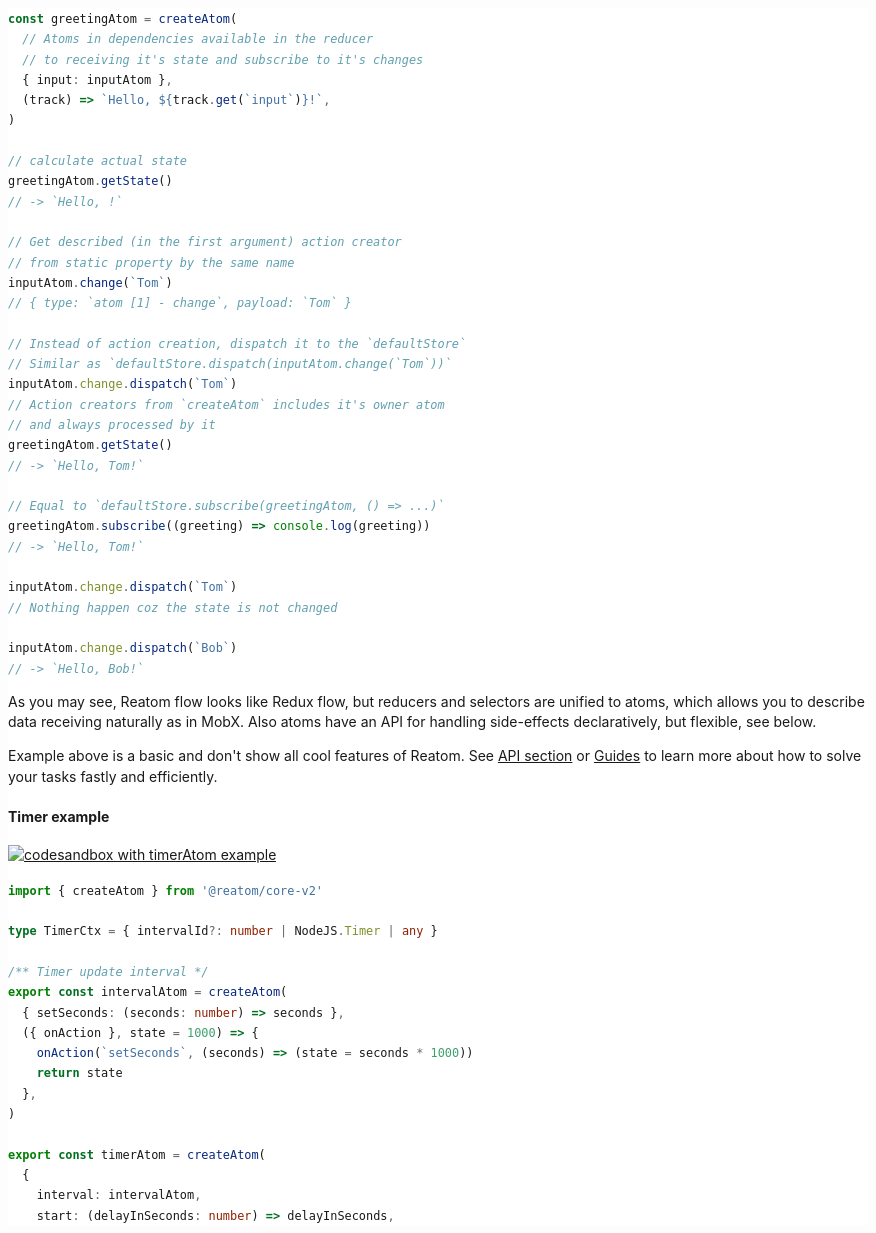 ```ts
const greetingAtom = createAtom(
  // Atoms in dependencies available in the reducer
  // to receiving it's state and subscribe to it's changes
  { input: inputAtom },
  (track) => `Hello, ${track.get(`input`)}!`,
)

// calculate actual state
greetingAtom.getState()
// -> `Hello, !`

// Get described (in the first argument) action creator
// from static property by the same name
inputAtom.change(`Tom`)
// { type: `atom [1] - change`, payload: `Tom` }

// Instead of action creation, dispatch it to the `defaultStore`
// Similar as `defaultStore.dispatch(inputAtom.change(`Tom`))`
inputAtom.change.dispatch(`Tom`)
// Action creators from `createAtom` includes it's owner atom
// and always processed by it
greetingAtom.getState()
// -> `Hello, Tom!`

// Equal to `defaultStore.subscribe(greetingAtom, () => ...)`
greetingAtom.subscribe((greeting) => console.log(greeting))
// -> `Hello, Tom!`

inputAtom.change.dispatch(`Tom`)
// Nothing happen coz the state is not changed

inputAtom.change.dispatch(`Bob`)
// -> `Hello, Bob!`
```

As you may see, Reatom flow looks like Redux flow, but reducers and selectors are unified to atoms, which allows you to describe data receiving naturally as in MobX. Also atoms have an API for handling side-effects declaratively, but flexible, see below.

Example above is a basic and don't show all cool features of Reatom. See [API section](#API) or [Guides](#Guides) to learn more about how to solve your tasks fastly and efficiently.

#### Timer example

[![codesandbox with timerAtom example](https://codesandbox.io/static/img/play-codesandbox.svg)](https://codesandbox.io/s/timeratom-example-vdtc0)

```ts
import { createAtom } from '@reatom/core-v2'

type TimerCtx = { intervalId?: number | NodeJS.Timer | any }

/** Timer update interval */
export const intervalAtom = createAtom(
  { setSeconds: (seconds: number) => seconds },
  ({ onAction }, state = 1000) => {
    onAction(`setSeconds`, (seconds) => (state = seconds * 1000))
    return state
  },
)

export const timerAtom = createAtom(
  {
    interval: intervalAtom,
    start: (delayInSeconds: number) => delayInSeconds,
```